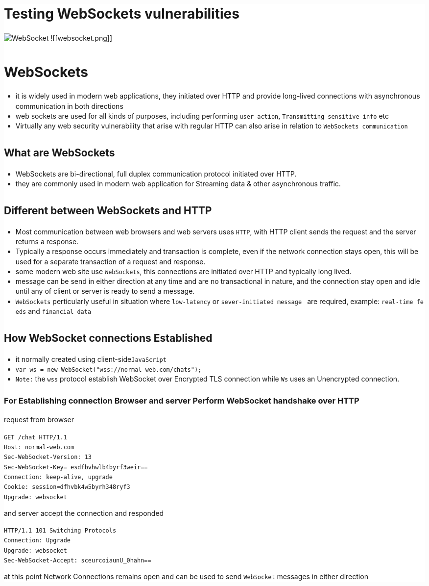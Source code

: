 # Testing WebSockets vulnerabilities

![WebSocket](https://github.com/DK9510/Img/blob/main/img_web_socket.png)
![[websocket.png]]

 # WebSockets
 - it is widely used in modern web applications, they initiated over HTTP and provide long-lived connections with asynchronous communication in both directions
 - web sockets are used for all kinds of purposes, including performing `user action`, `Transmitting sensitive info` etc
 - Virtually any web security vulnerability that arise with regular HTTP can also arise in relation to `WebSockets communication`
## What are WebSockets
- WebSockets are bi-directional, full duplex communication protocol initiated over HTTP.
- they are commonly used in modern web application for Streaming data & other asynchronous traffic.

## Different between WebSockets and HTTP
- Most communication between web browsers and web servers uses `HTTP`, with HTTP client sends the request and the server returns a response.
- Typically a response occurs immediately and transaction is complete, even if the network connection stays open, this will be used for a separate transaction of a request and response.
- some modern web site use `WebSockets`, this connections are initiated over HTTP and typically long lived.
- message can be send in either direction at any time and are no transactional in nature, and the connection stay open and idle until any of client or server is ready to send a message.
- `WebSockets` perticularly useful in situation where `low-latency` or `sever-initiated message ` are required, example: 	`real-time feeds` and `financial data`

## How WebSocket connections Established
- it normally created using client-side`JavaScript`
- `var ws = new WebSocket("wss://normal-web.com/chats");`
- `Note:` the `wss` protocol establish WebSocket over Encrypted TLS connection while `Ws` uses an Unencrypted connection.
### For Establishing connection Browser and server Perform WebSocket handshake over HTTP
request from browser
```JS
GET /chat HTTP/1.1
Host: normal-web.com
Sec-WebSocket-Version: 13
Sec-WebSocket-Key= esdfbvhwlb4byrf3weir==
Connection: keep-alive, upgrade
Cookie: session=dfhvbk4w5byrh348ryf3
Upgrade: websocket
```
and server accept the connection and responded
```JS
HTTP/1.1 101 Switching Protocols
Connection: Upgrade
Upgrade: websocket
Sec-WebSocket-Accept: sceurcoiaunU_0hahn==
```
at this point Network Connections remains open and can be used to send `WebSocket` messages in either direction
